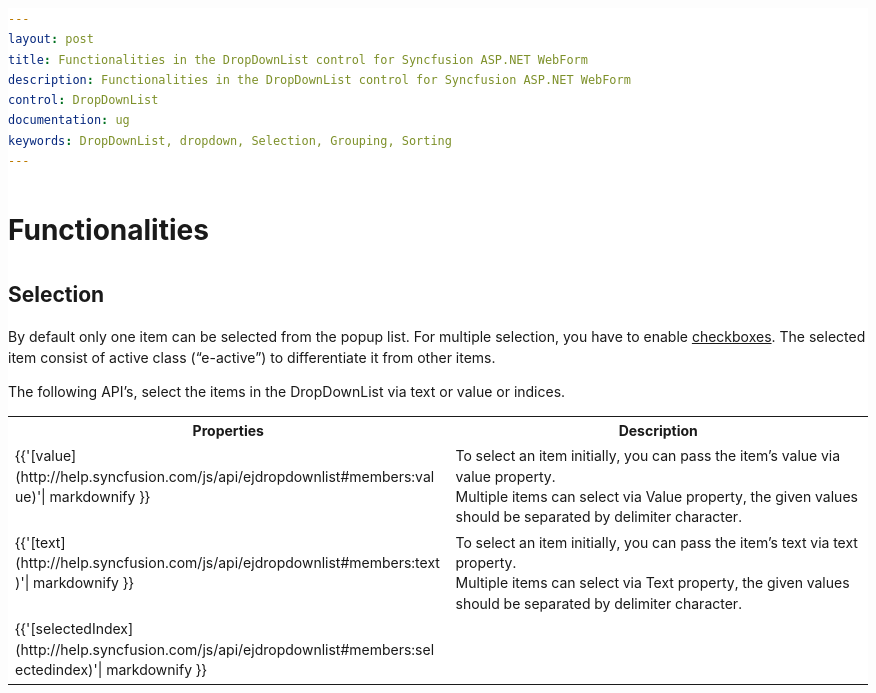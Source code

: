 ```yaml
---
layout: post
title: Functionalities in the DropDownList control for Syncfusion ASP.NET WebForm
description: Functionalities in the DropDownList control for Syncfusion ASP.NET WebForm
control: DropDownList
documentation: ug
keywords: DropDownList, dropdown, Selection, Grouping, Sorting
---
```

# Functionalities

## Selection

By default only one item can be selected from the popup list. For multiple selection, you have to enable [checkboxes](Checkbox). The selected item consist of active class (“e-active”) to differentiate it from other items.

The following API’s, select the items in the DropDownList via text or value or indices.

<table>
    <tr>
        <th>
            Properties
            <br/>
        </th>
        <th>
            Description
            <br/>
        </th>
    </tr>
    <tr>
        <td>
            {{'[value](http://help.syncfusion.com/js/api/ejdropdownlist#members:value)'| markdownify }} 
            <br/>
        </td>
        <td>
            To select an item initially, you can pass the item’s value via value property.
            <br/>
            Multiple items can select via Value property, the given values should be separated by delimiter character.
        </td>
    </tr>
    <tr>
        <td>
            {{'[text](http://help.syncfusion.com/js/api/ejdropdownlist#members:text)'| markdownify }} 
            <br/>
        </td>
        <td>
            To select an item initially, you can pass the item’s text via text property.
            <br/>
            Multiple items can select via Text property, the given values should be separated by delimiter character.
        </td>
    </tr>
    <tr>
        <td>
            {{'[selectedIndex](http://help.syncfusion.com/js/api/ejdropdownlist#members:selectedindex)'| markdownify }} 
            <br/>
        </td>
        <td>
